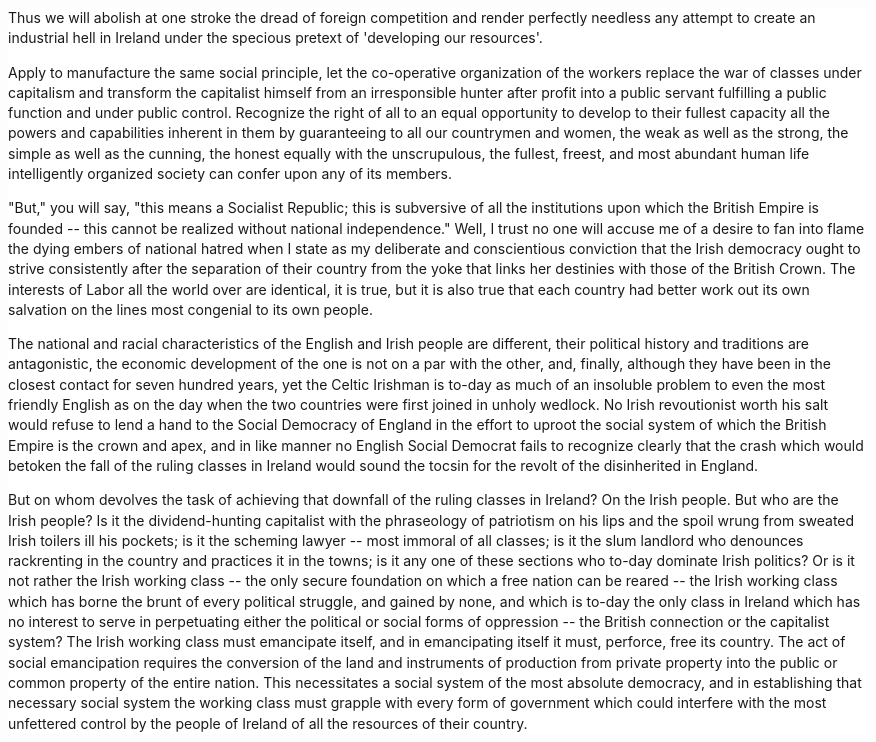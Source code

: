 Thus we will abolish at one stroke the dread of foreign competition and
render perfectly needless any attempt to create an industrial hell in
Ireland under the specious pretext of 'developing our resources'.

Apply to manufacture the same social principle, let the co-operative
organization of the workers replace the war of classes under capitalism
and transform the capitalist himself from an irresponsible hunter after
profit into a public servant fulfilling a public function and under
public control. Recognize the right of all to an equal opportunity to
develop to their fullest capacity all the powers and capabilities
inherent in them by guaranteeing to all our countrymen and women, the
weak as well as the strong, the simple as well as the cunning, the
honest equally with the unscrupulous, the fullest, freest, and most
abundant human life intelligently organized society can confer upon any
of its members.

"But," you will say, "this means a Socialist Republic; this is
subversive of all the institutions upon which the British Empire is
founded -- this cannot be realized without national independence." Well,
I trust no one will accuse me of a desire to fan into flame the dying
embers of national hatred when I state as my deliberate and
conscientious conviction that the Irish democracy ought to strive
consistently after the separation of their country from the yoke that
links her destinies with those of the British Crown. The interests of
Labor all the world over are identical, it is true, but it is also true
that each country had better work out its own salvation on the lines
most congenial to its own people.

The national and racial characteristics of the English and Irish people
are different, their political history and traditions are antagonistic,
the economic development of the one is not on a par with the other, and,
finally, although they have been in the closest contact for seven
hundred years, yet the Celtic Irishman is to-day as much of an insoluble
problem to even the most friendly English as on the day when the two
countries were first joined in unholy wedlock. No Irish revoutionist
worth his salt would refuse to lend a hand to the Social Democracy of
England in the effort to uproot the social system of which the British
Empire is the crown and apex, and in like manner no English Social
Democrat fails to recognize clearly that the crash which would betoken
the fall of the ruling classes in Ireland would sound the tocsin for the
revolt of the disinherited in England.

But on whom devolves the task of achieving that downfall of the ruling
classes in Ireland? On the Irish people. But who are the Irish people?
Is it the dividend-hunting capitalist with the phraseology of patriotism
on his lips and the spoil wrung from sweated Irish toilers ill his
pockets; is it the scheming lawyer -- most immoral of all classes; is it
the slum landlord who denounces rackrenting in the country and practices
it in the towns; is it any one of these sections who to-day dominate
Irish politics? Or is it not rather the Irish working class -- the only
secure foundation on which a free nation can be reared -- the Irish
working class which has borne the brunt of every political struggle, and
gained by none, and which is to-day the only class in Ireland which has
no interest to serve in perpetuating either the political or social
forms of oppression -- the British connection or the capitalist system?
The Irish working class must emancipate itself, and in emancipating
itself it must, perforce, free its country. The act of social
emancipation requires the conversion of the land and instruments of
production from private property into the public or common property of
the entire nation. This necessitates a social system of the most
absolute democracy, and in establishing that necessary social system the
working class must grapple with every form of government which could
interfere with the most unfettered control by the people of Ireland of
all the resources of their country.
